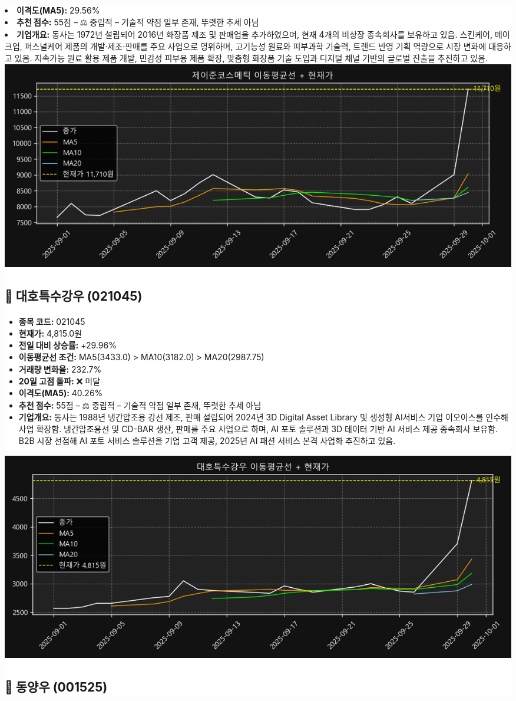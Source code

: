 <li><strong>이격도(MA5):</strong> 29.56%</li>
<li><strong>추천 점수:</strong> 55점 – ⚖️ 중립적 – 기술적 약점 일부 존재, 뚜렷한 추세 아님</li>
<li><strong>기업개요:</strong> 동사는 1972년 설립되어 2016년 화장품 제조 및 판매업을 추가하였으며, 현재 4개의 비상장 종속회사를 보유하고 있음. 스킨케어, 메이크업, 퍼스널케어 제품의 개발·제조·판매를 주요 사업으로 영위하며, 고기능성 원료와 피부과학 기술력, 트렌드 반영 기획 역량으로 시장 변화에 대응하고 있음. 지속가능 원료 활용 제품 개발, 민감성 피부용 제품 확장, 맞춤형 화장품 기술 도입과 디지털 채널 기반의 글로벌 진출을 추진하고 있음.</li>
</ul>
<img src='/assets/maimg/025620/025620_ma_chart_2025-09-30.png' alt='이동평균선 차트'>
</div>
<div class='card'>
<h2>📌 대호특수강우 (021045)</h2>
<ul>
<li><strong>종목 코드:</strong> 021045</li>
<li><strong>현재가:</strong> 4,815.0원</li>
<li><strong>전일 대비 상승률:</strong> +29.96%</li>
<li><strong>이동평균선 조건:</strong> MA5(3433.0) > MA10(3182.0) > MA20(2987.75)</li>
<li><strong>거래량 변화율:</strong> 232.7%</li>
<li><strong>20일 고점 돌파:</strong> ❌ 미달</li>
<li><strong>이격도(MA5):</strong> 40.26%</li>
<li><strong>추천 점수:</strong> 55점 – ⚖️ 중립적 – 기술적 약점 일부 존재, 뚜렷한 추세 아님</li>
<li><strong>기업개요:</strong> 동사는 1988년 냉간압조용 강선 제조, 판매 설립되어 2024년 3D Digital Asset Library 및 생성형 AI서비스 기업 이오이스를 인수해 사업 확장함. 냉간압조용선 및 CD-BAR 생산, 판매를 주요 사업으로 하며, AI 포토 솔루션과 3D 데이터 기반 AI 서비스 제공 종속회사 보유함. B2B 시장 선점해 AI 포토 서비스 솔루션을 기업 고객 제공, 2025년 AI 패션 서비스 본격 사업화 추진하고 있음.</li>
</ul>
<img src='/assets/maimg/021045/021045_ma_chart_2025-09-30.png' alt='이동평균선 차트'>
</div>
<div class='card'>
<h2>📌 동양우 (001525)</h2>
<ul>